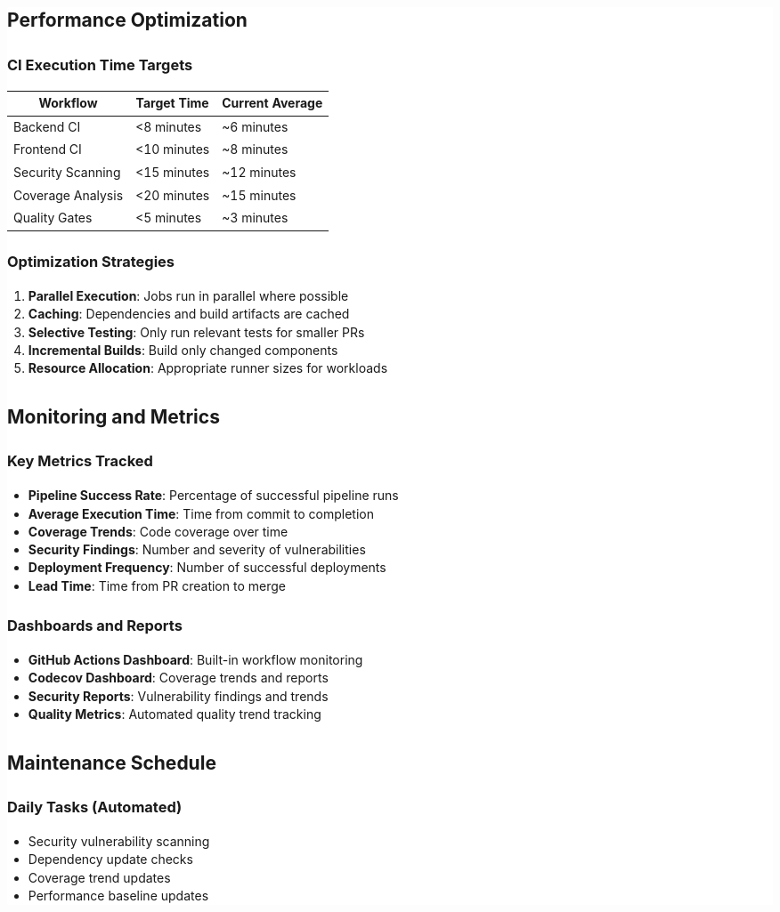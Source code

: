 ## Performance Optimization

### CI Execution Time Targets

| Workflow | Target Time | Current Average |
|----------|-------------|-----------------|
| Backend CI | <8 minutes | ~6 minutes |
| Frontend CI | <10 minutes | ~8 minutes |
| Security Scanning | <15 minutes | ~12 minutes |
| Coverage Analysis | <20 minutes | ~15 minutes |
| Quality Gates | <5 minutes | ~3 minutes |

### Optimization Strategies

1. **Parallel Execution**: Jobs run in parallel where possible
2. **Caching**: Dependencies and build artifacts are cached
3. **Selective Testing**: Only run relevant tests for smaller PRs
4. **Incremental Builds**: Build only changed components
5. **Resource Allocation**: Appropriate runner sizes for workloads

## Monitoring and Metrics

### Key Metrics Tracked

- **Pipeline Success Rate**: Percentage of successful pipeline runs
- **Average Execution Time**: Time from commit to completion
- **Coverage Trends**: Code coverage over time
- **Security Findings**: Number and severity of vulnerabilities
- **Deployment Frequency**: Number of successful deployments
- **Lead Time**: Time from PR creation to merge

### Dashboards and Reports

- **GitHub Actions Dashboard**: Built-in workflow monitoring
- **Codecov Dashboard**: Coverage trends and reports
- **Security Reports**: Vulnerability findings and trends
- **Quality Metrics**: Automated quality trend tracking

## Maintenance Schedule

### Daily Tasks (Automated)

- Security vulnerability scanning
- Dependency update checks
- Coverage trend updates
- Performance baseline updates
